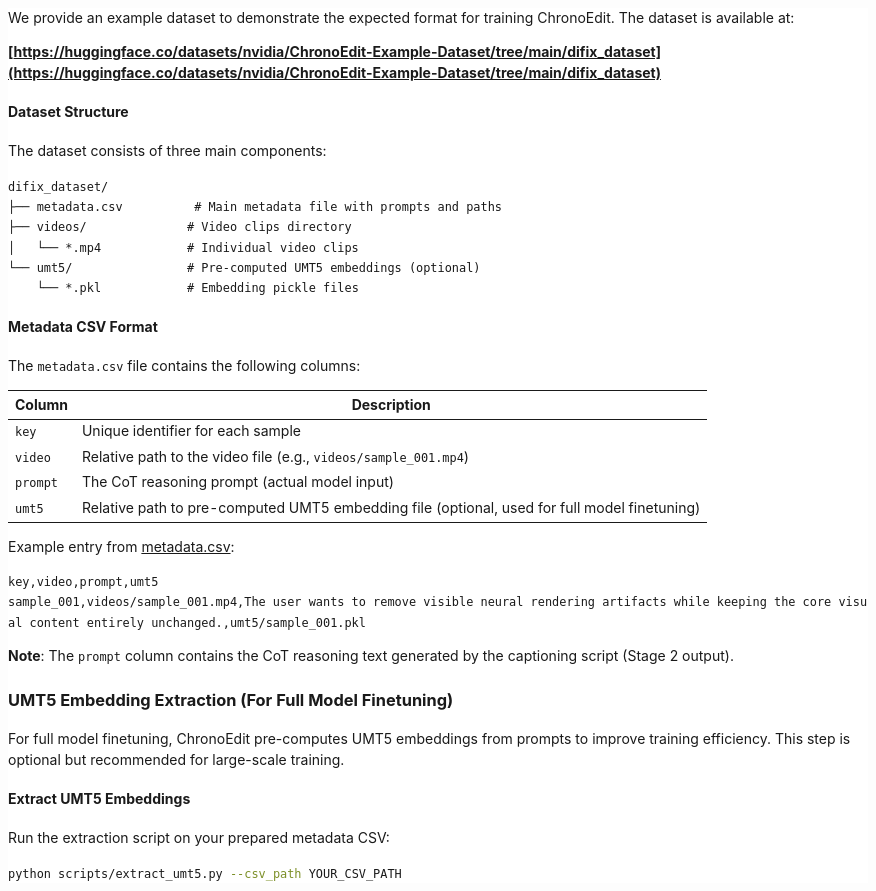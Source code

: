 We provide an example dataset to demonstrate the expected format for training ChronoEdit. The dataset is available at:

**[https://huggingface.co/datasets/nvidia/ChronoEdit-Example-Dataset/tree/main/difix_dataset](https://huggingface.co/datasets/nvidia/ChronoEdit-Example-Dataset/tree/main/difix_dataset)**

#### Dataset Structure

The dataset consists of three main components:

```
difix_dataset/
├── metadata.csv          # Main metadata file with prompts and paths
├── videos/              # Video clips directory
│   └── *.mp4            # Individual video clips
└── umt5/                # Pre-computed UMT5 embeddings (optional)
    └── *.pkl            # Embedding pickle files
```

#### Metadata CSV Format

The `metadata.csv` file contains the following columns:

| Column | Description |
|--------|-------------|
| `key` | Unique identifier for each sample |
| `video` | Relative path to the video file (e.g., `videos/sample_001.mp4`) |
| `prompt` | The CoT reasoning prompt (actual model input) |
| `umt5` | Relative path to pre-computed UMT5 embedding file (optional, used for full model finetuning) |

Example entry from [metadata.csv](https://huggingface.co/datasets/nvidia/ChronoEdit-Example-Dataset/blob/main/difix_dataset/metadata.csv):

```csv
key,video,prompt,umt5
sample_001,videos/sample_001.mp4,The user wants to remove visible neural rendering artifacts while keeping the core visual content entirely unchanged.,umt5/sample_001.pkl
```

**Note**: The `prompt` column contains the CoT reasoning text generated by the captioning script (Stage 2 output).

### UMT5 Embedding Extraction (For Full Model Finetuning)

For full model finetuning, ChronoEdit pre-computes UMT5 embeddings from prompts to improve training efficiency. This step is optional but recommended for large-scale training.

#### Extract UMT5 Embeddings

Run the extraction script on your prepared metadata CSV:

```bash
python scripts/extract_umt5.py --csv_path YOUR_CSV_PATH
```
